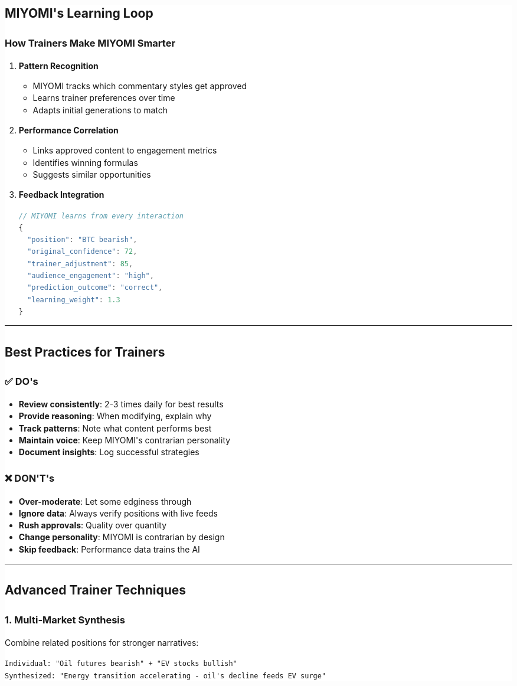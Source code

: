
## MIYOMI's Learning Loop

### How Trainers Make MIYOMI Smarter

1. **Pattern Recognition**
   - MIYOMI tracks which commentary styles get approved
   - Learns trainer preferences over time
   - Adapts initial generations to match

2. **Performance Correlation**
   - Links approved content to engagement metrics
   - Identifies winning formulas
   - Suggests similar opportunities

3. **Feedback Integration**
   ```javascript
   // MIYOMI learns from every interaction
   {
     "position": "BTC bearish",
     "original_confidence": 72,
     "trainer_adjustment": 85,
     "audience_engagement": "high",
     "prediction_outcome": "correct",
     "learning_weight": 1.3
   }
   ```

---

## Best Practices for Trainers

### ✅ DO's
- **Review consistently**: 2-3 times daily for best results
- **Provide reasoning**: When modifying, explain why
- **Track patterns**: Note what content performs best
- **Maintain voice**: Keep MIYOMI's contrarian personality
- **Document insights**: Log successful strategies

### ❌ DON'T's
- **Over-moderate**: Let some edginess through
- **Ignore data**: Always verify positions with live feeds
- **Rush approvals**: Quality over quantity
- **Change personality**: MIYOMI is contrarian by design
- **Skip feedback**: Performance data trains the AI

---

## Advanced Trainer Techniques

### 1. Multi-Market Synthesis
Combine related positions for stronger narratives:
```
Individual: "Oil futures bearish" + "EV stocks bullish"
Synthesized: "Energy transition accelerating - oil's decline feeds EV surge"
```

